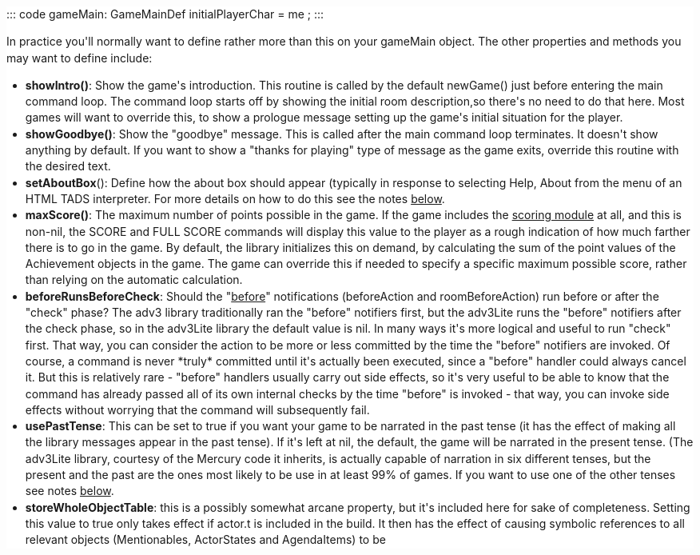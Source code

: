 ::: code
    gameMain: GameMainDef
       initialPlayerChar = me
    ;
:::

In practice you\'ll normally want to define rather more than this on
your gameMain object. The other properties and methods you may want to
define include:

-   **showIntro()**: Show the game\'s introduction. This routine is
    called by the default newGame() just before entering the main
    command loop. The command loop starts off by showing the initial
    room description,so there\'s no need to do that here. Most games
    will want to override this, to show a prologue message setting up
    the game\'s initial situation for the player.
-   **showGoodbye()**: Show the \"goodbye\" message. This is called
    after the main command loop terminates. It doesn\'t show anything by
    default. If you want to show a \"thanks for playing\" type of
    message as the game exits, override this routine with the desired
    text.
-   **setAboutBox**(): Define how the about box should appear (typically
    in response to selecting Help, About from the menu of an HTML TADS
    interpreter. For more details on how to do this see the notes
    [below](#aboutbox).
-   **maxScore()**: The maximum number of points possible in the game.
    If the game includes the [scoring module](score.htm) at all, and
    this is non-nil, the SCORE and FULL SCORE commands will display this
    value to the player as a rough indication of how much farther there
    is to go in the game. By default, the library initializes this on
    demand, by calculating the sum of the point values of the
    Achievement objects in the game. The game can override this if
    needed to specify a specific maximum possible score, rather than
    relying on the automatic calculation.
-   **beforeRunsBeforeCheck**: Should the \"[before](react.htm)\"
    notifications (beforeAction and roomBeforeAction) run before or
    after the \"check\" phase? The adv3 library traditionally ran the
    \"before\" notifiers first, but the adv3Lite runs the \"before\"
    notifiers after the check phase, so in the adv3Lite library the
    default value is nil. In many ways it\'s more logical and useful to
    run \"check\" first. That way, you can consider the action to be
    more or less committed by the time the \"before\" notifiers are
    invoked. Of course, a command is never \*truly\* committed until
    it\'s actually been executed, since a \"before\" handler could
    always cancel it. But this is relatively rare - \"before\" handlers
    usually carry out side effects, so it\'s very useful to be able to
    know that the command has already passed all of its own internal
    checks by the time \"before\" is invoked - that way, you can invoke
    side effects without worrying that the command will subsequently
    fail.
-   **usePastTense**: This can be set to true if you want your game to
    be narrated in the past tense (it has the effect of making all the
    library messages appear in the past tense). If it\'s left at nil,
    the default, the game will be narrated in the present tense. (The
    adv3Lite library, courtesy of the Mercury code it inherits, is
    actually capable of narration in six different tenses, but the
    present and the past are the ones most likely to be use in at least
    99% of games. If you want to use one of the other tenses see notes
    [below](#tenses).
-   **storeWholeObjectTable**: this is a possibly somewhat arcane
    property, but it\'s included here for sake of completeness. Setting
    this value to true only takes effect if actor.t is included in the
    build. It then has the effect of causing symbolic references to all
    relevant objects (Mentionables, ActorStates and AgendaItems) to be